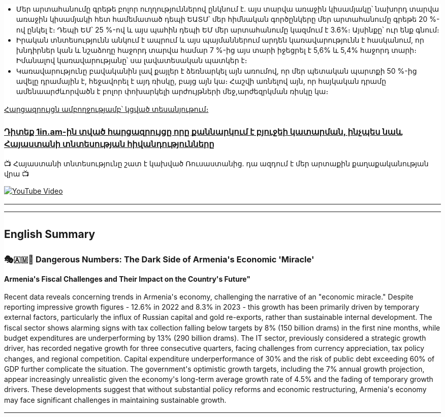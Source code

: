 * Մեր արտահանումը գրեթե բոլոր ուղղություններով ընկնում է. այս տարվա առաջին կիսամյակը՝ նախորդ տարվա առաջին կիսամյակի հետ համեմատած դեպի ԵԱՏՄ՝ մեր հիմնական գործընկերը մեր արտահանումը գրեթե 20 %-ով ընկել է։ Դեպի ԵՄ՝ 25 %-ով և այս պահին դեպի ԵՄ մեր արտահանումը կազմում է 3.6%։ Այսինքը՝ ուր ենք գնում։
* Իրական տնտեսությունն անկում է ապրում և այս պայմաններում արդեն կառավարությունն է հասկանում, որ խնդիրներ կան և նշաձողը հաջորդ տարվա համար 7 %-ից այս տարի իջեցրել է 5,6% և 5,4% հաջորդ տարի։ Իմանալով կառավարությանը՝ սա լավատեսական պատկեր է։
* Կառավարությունը բավականին լավ քայլեր է ձեռնարկել այն առումով, որ մեր պետական պարտքի 50 %-ից ավելը դրամային է, հեջավորել է այդ ռիսկը, բայց այն կա։ Հաշվի առնելով այն, որ հայկական դրամը ամենաարժևորվածն է բոլոր փոխարկելի արժույթների մեջ,արժեզրկման ռիսկը կա։

[Հարցազրույցն ամբողջությամբ՝ կցված տեսանյութում։](https://youtu.be/Qnylq8qqEQQ)


### **[Դիտեք 1in.am-ին տված հարցազրույցը որը քաննարկում է բյուջեի կատարման, ինչպես նաև Հայաստանի տնտեսության հիվանդությունները](https://youtu.be/tNEGkDCOvy4?t=123)**

📺 Հայաստանի տնտեսությունը շատ է կախված Ռուսաստանից. դա ազդում է մեր արտաքին քաղաքականության վրա 📺

<a href="https://youtu.be/tNEGkDCOvy4?t=123">
  <img src="https://i3.ytimg.com/vi/tNEGkDCOvy4/hqdefault.jpg" alt="YouTube Video" style="width:60%;">
</a>





---

---


## English Summary

### 🎭🇦🇲💸️ Dangerous Numbers: The Dark Side of Armenia's Economic 'Miracle'

**Armenia's Fiscal Challenges and Their Impact on the Country's Future"**

Recent data reveals concerning trends in Armenia's economy, challenging the narrative of an "economic miracle." Despite reporting impressive growth figures - 12.6% in 2022 and 8.3% in 2023 - this growth has been primarily driven by temporary external factors, particularly the influx of Russian capital and gold re-exports, rather than sustainable internal development. The fiscal sector shows alarming signs with tax collection falling below targets by 8% (150 billion drams) in the first nine months, while budget expenditures are underperforming by 13% (290 billion drams). The IT sector, previously considered a strategic growth driver, has recorded negative growth for three consecutive quarters, facing challenges from currency appreciation, tax policy changes, and regional competition. Capital expenditure underperformance of 30% and the risk of public debt exceeding 60% of GDP further complicate the situation. The government's optimistic growth targets, including the 7% annual growth projection, appear increasingly unrealistic given the economy's long-term average growth rate of 4.5% and the fading of temporary growth drivers. These developments suggest that without substantial policy reforms and economic restructuring, Armenia's economy may face significant challenges in maintaining sustainable growth.

---
